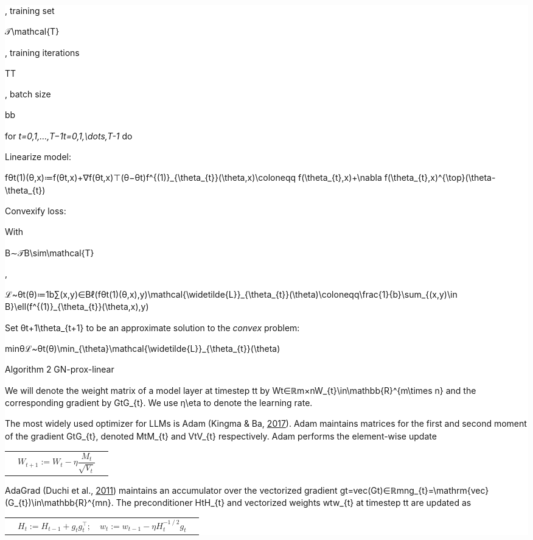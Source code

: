 , training set

𝒯\\mathcal{T}

, training iterations

TT

, batch size

bb

for _t\=0,1,…,T−1t=0,1,\\dots,T-1_ do

Linearize model:

fθt(1)(θ,x)≔f(θt,x)+∇f(θt,x)⊤(θ−θt)f^{(1)}\_{\\theta\_{t}}(\\theta,x)\\coloneqq f(\\theta\_{t},x)+\\nabla f(\\theta\_{t},x)^{\\top}(\\theta-\\theta\_{t})

Convexify loss:

With

B∼𝒯B\\sim\\mathcal{T}

,

ℒ~θt(θ)≔1b∑(x,y)∈Bℓ(fθt(1)(θ,x),y)\\mathcal{\\widetilde{L}}\_{\\theta\_{t}}(\\theta)\\coloneqq\\frac{1}{b}\\sum\_{(x,y)\\in B}\\ell(f^{(1)}\_{\\theta\_{t}}(\\theta,x),y)

Set θt+1\\theta\_{t+1} to be an approximate solution to the _convex_ problem:

minθ⁡ℒ~θt(θ)\\min\_{\\theta}\\mathcal{\\widetilde{L}}\_{\\theta\_{t}}(\\theta)

Algorithm 2 GN-prox-linear

We will denote the weight matrix of a model layer at timestep tt by Wt∈ℝm×nW\_{t}\\in\\mathbb{R}^{m\\times n} and the corresponding gradient by GtG\_{t}. We use η\\eta to denote the learning rate.

The most widely used optimizer for LLMs is Adam (Kingma & Ba, [2017](https://arxiv.org/html/2510.09378v1#bib.bib15)). Adam maintains matrices for the first and second moment of the gradient GtG\_{t}, denoted MtM\_{t} and VtV\_{t} respectively. Adam performs the element-wise update

<table id="S3.Ex1"><tbody><tr><td></td><td><math alttext="W_{t+1}:=W_{t}-\eta\frac{M_{t}}{\sqrt{V_{t}}}" display="block" id="S3.Ex1.m1" intent=":literal"><semantics><mrow><msub><mi>W</mi><mrow><mi>t</mi><mo>+</mo><mn>1</mn></mrow></msub><mo>:=</mo><mrow><msub><mi>W</mi><mi>t</mi></msub><mo>−</mo><mrow><mi>η</mi><mo lspace="0em" rspace="0em"></mo><mfrac><msub><mi>M</mi><mi>t</mi></msub><msqrt><msub><mi>V</mi><mi>t</mi></msub></msqrt></mfrac></mrow></mrow></mrow><annotation encoding="application/x-tex">W_{t+1}:=W_{t}-\eta\frac{M_{t}}{\sqrt{V_{t}}}</annotation></semantics></math></td><td></td></tr></tbody></table>

AdaGrad (Duchi et al., [2011](https://arxiv.org/html/2510.09378v1#bib.bib6)) maintains an accumulator over the vectorized gradient gt\=vec(Gt)∈ℝmng\_{t}=\\mathrm{vec}(G\_{t})\\in\\mathbb{R}^{mn}. The preconditioner HtH\_{t} and vectorized weights wtw\_{t} at timestep tt are updated as

<table id="S3.Ex2"><tbody><tr><td></td><td><math alttext="H_{t}:=H_{t-1}+g_{t}g_{t}^{\top};\quad w_{t}:=w_{t-1}-\eta H^{-1/2}_{t}g_{t}" display="block" id="S3.Ex2.m1" intent=":literal"><semantics><mrow><mrow><msub><mi>H</mi><mi>t</mi></msub><mo>:=</mo><mrow><msub><mi>H</mi><mrow><mi>t</mi><mo>−</mo><mn>1</mn></mrow></msub><mo>+</mo><mrow><msub><mi>g</mi><mi>t</mi></msub><mo lspace="0em" rspace="0em"></mo><msubsup><mi>g</mi><mi>t</mi><mo>⊤</mo></msubsup></mrow></mrow></mrow><mo rspace="1.167em">;</mo><mrow><msub><mi>w</mi><mi>t</mi></msub><mo>:=</mo><mrow><msub><mi>w</mi><mrow><mi>t</mi><mo>−</mo><mn>1</mn></mrow></msub><mo>−</mo><mrow><mi>η</mi><mo lspace="0em" rspace="0em"></mo><msubsup><mi>H</mi><mi>t</mi><mrow><mo>−</mo><mrow><mn>1</mn><mo>/</mo><mn>2</mn></mrow></mrow></msubsup><mo lspace="0em" rspace="0em"></mo><msub><mi>g</mi><mi>t</mi></msub></mrow></mrow></mrow></mrow><annotation encoding="application/x-tex">H_{t}:=H_{t-1}+g_{t}g_{t}^{\top};\quad w_{t}:=w_{t-1}-\eta H^{-1/2}_{t}g_{t}</annotation></semantics></math></td><td></td></tr></tbody></table>
